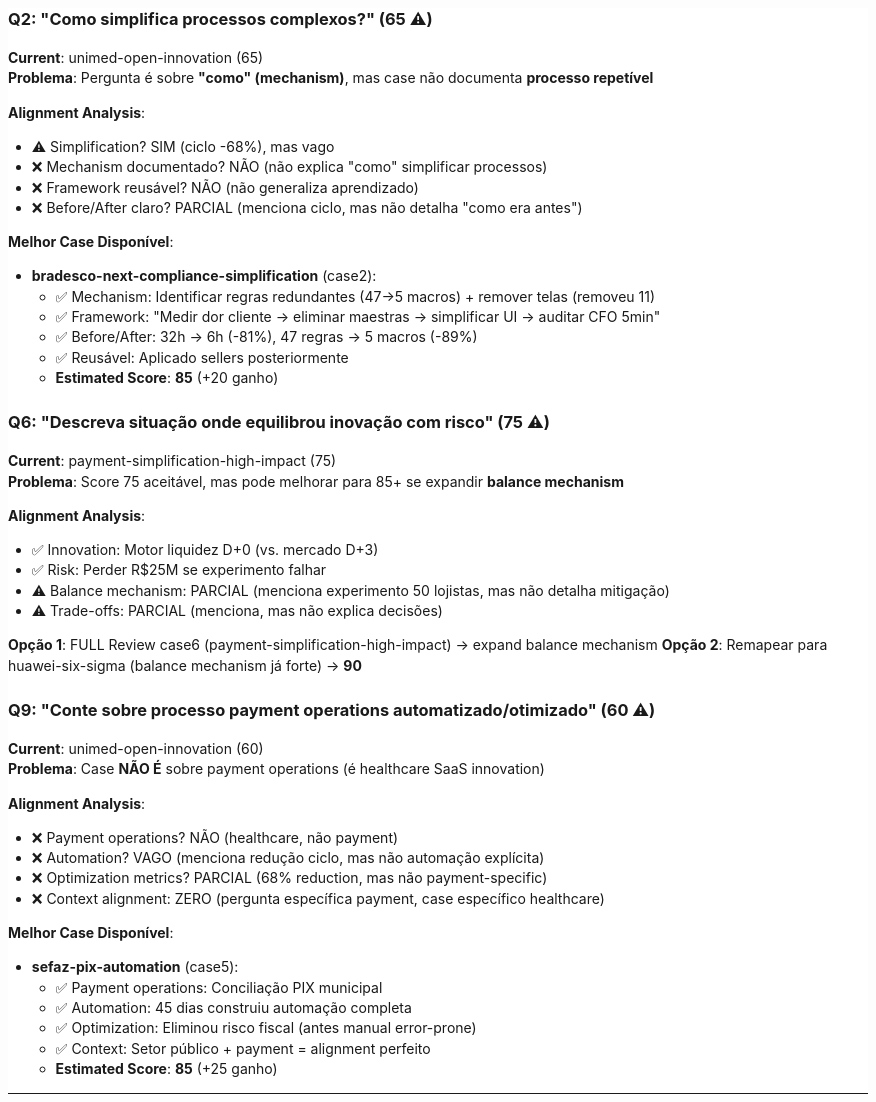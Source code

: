 ### Q2: "Como simplifica processos complexos?" (65 ⚠️)
**Current**: unimed-open-innovation (65)  
**Problema**: Pergunta é sobre **"como" (mechanism)**, mas case não documenta **processo repetível**

**Alignment Analysis**:
- ⚠️ Simplification? SIM (ciclo -68%), mas vago
- ❌ Mechanism documentado? NÃO (não explica "como" simplificar processos)
- ❌ Framework reusável? NÃO (não generaliza aprendizado)
- ❌ Before/After claro? PARCIAL (menciona ciclo, mas não detalha "como era antes")

**Melhor Case Disponível**:
- **bradesco-next-compliance-simplification** (case2):
  - ✅ Mechanism: Identificar regras redundantes (47→5 macros) + remover telas (removeu 11)
  - ✅ Framework: "Medir dor cliente → eliminar maestras → simplificar UI → auditar CFO 5min"
  - ✅ Before/After: 32h → 6h (-81%), 47 regras → 5 macros (-89%)
  - ✅ Reusável: Aplicado sellers posteriormente
  - **Estimated Score**: **85** (+20 ganho)

### Q6: "Descreva situação onde equilibrou inovação com risco" (75 ⚠️)
**Current**: payment-simplification-high-impact (75)  
**Problema**: Score 75 aceitável, mas pode melhorar para 85+ se expandir **balance mechanism**

**Alignment Analysis**:
- ✅ Innovation: Motor liquidez D+0 (vs. mercado D+3)
- ✅ Risk: Perder R$25M se experimento falhar
- ⚠️ Balance mechanism: PARCIAL (menciona experimento 50 lojistas, mas não detalha mitigação)
- ⚠️ Trade-offs: PARCIAL (menciona, mas não explica decisões)

**Opção 1**: FULL Review case6 (payment-simplification-high-impact) → expand balance mechanism
**Opção 2**: Remapear para huawei-six-sigma (balance mechanism já forte) → **90**

### Q9: "Conte sobre processo payment operations automatizado/otimizado" (60 ⚠️)
**Current**: unimed-open-innovation (60)  
**Problema**: Case **NÃO É** sobre payment operations (é healthcare SaaS innovation)

**Alignment Analysis**:
- ❌ Payment operations? NÃO (healthcare, não payment)
- ❌ Automation? VAGO (menciona redução ciclo, mas não automação explícita)
- ❌ Optimization metrics? PARCIAL (68% reduction, mas não payment-specific)
- ❌ Context alignment: ZERO (pergunta específica payment, case específico healthcare)

**Melhor Case Disponível**:
- **sefaz-pix-automation** (case5):
  - ✅ Payment operations: Conciliação PIX municipal
  - ✅ Automation: 45 dias construiu automação completa
  - ✅ Optimization: Eliminou risco fiscal (antes manual error-prone)
  - ✅ Context: Setor público + payment = alignment perfeito
  - **Estimated Score**: **85** (+25 ganho)

---
